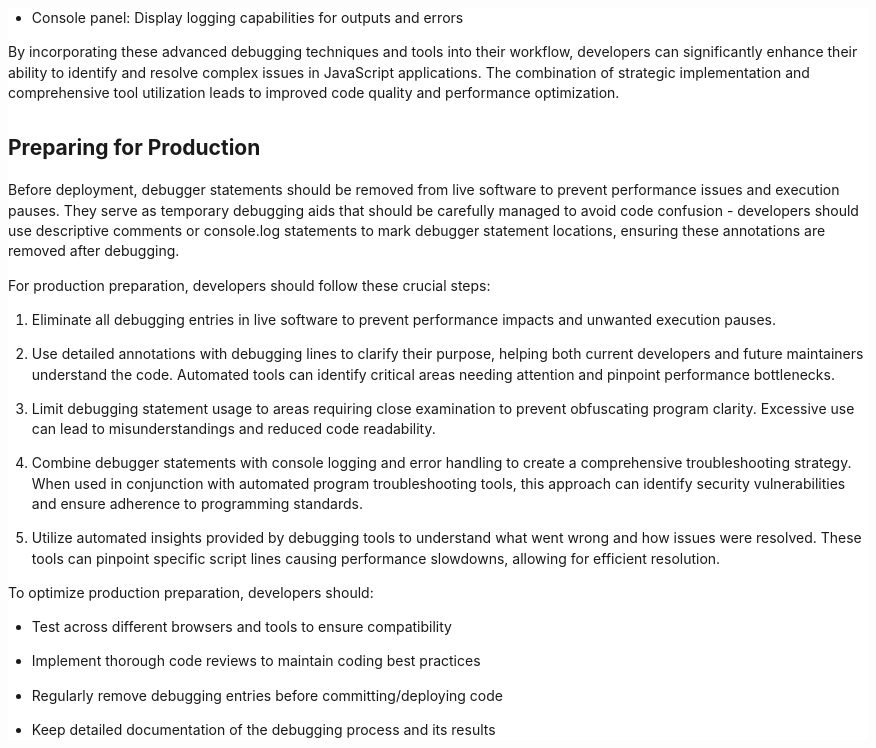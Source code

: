 - Console panel: Display logging capabilities for outputs and errors

By incorporating these advanced debugging techniques and tools into their workflow, developers can significantly enhance their ability to identify and resolve complex issues in JavaScript applications. The combination of strategic implementation and comprehensive tool utilization leads to improved code quality and performance optimization.


## Preparing for Production

Before deployment, debugger statements should be removed from live software to prevent performance issues and execution pauses. They serve as temporary debugging aids that should be carefully managed to avoid code confusion - developers should use descriptive comments or console.log statements to mark debugger statement locations, ensuring these annotations are removed after debugging.

For production preparation, developers should follow these crucial steps:

1. Eliminate all debugging entries in live software to prevent performance impacts and unwanted execution pauses.

2. Use detailed annotations with debugging lines to clarify their purpose, helping both current developers and future maintainers understand the code. Automated tools can identify critical areas needing attention and pinpoint performance bottlenecks.

3. Limit debugging statement usage to areas requiring close examination to prevent obfuscating program clarity. Excessive use can lead to misunderstandings and reduced code readability.

4. Combine debugger statements with console logging and error handling to create a comprehensive troubleshooting strategy. When used in conjunction with automated program troubleshooting tools, this approach can identify security vulnerabilities and ensure adherence to programming standards.

5. Utilize automated insights provided by debugging tools to understand what went wrong and how issues were resolved. These tools can pinpoint specific script lines causing performance slowdowns, allowing for efficient resolution.

To optimize production preparation, developers should:

- Test across different browsers and tools to ensure compatibility

- Implement thorough code reviews to maintain coding best practices

- Regularly remove debugging entries before committing/deploying code

- Keep detailed documentation of the debugging process and its results

